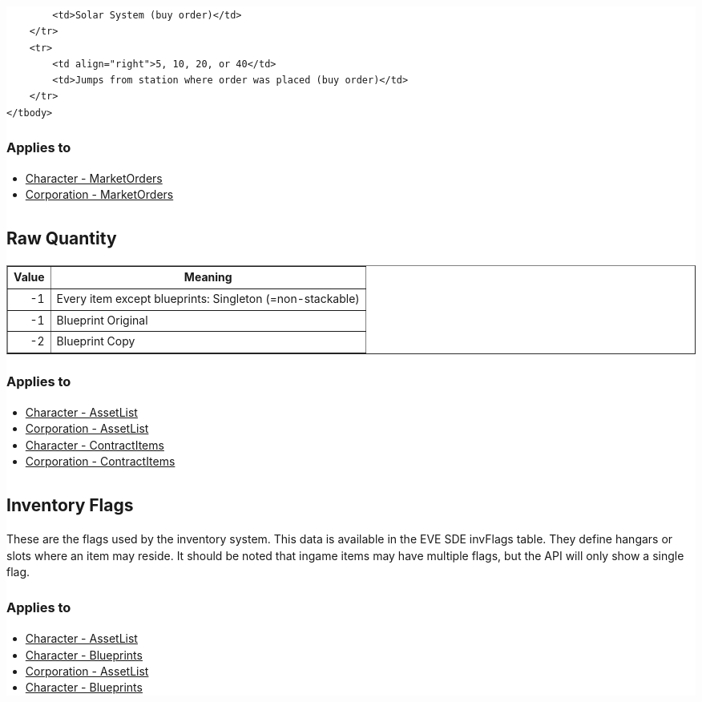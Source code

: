             <td>Solar System (buy order)</td>
        </tr>
        <tr>
            <td align="right">5, 10, 20, or 40</td>
            <td>Jumps from station where order was placed (buy order)</td>
        </tr>
    </tbody>
</table>

### Applies to
* [Character - MarketOrders](character/char_marketorders.md)
* [Corporation - MarketOrders](corporation/corp_marketorders.md)

## Raw Quantity

<table border="1">
    <tbody>
        <tr>
            <th>Value</th>
            <th>Meaning</th>
        </tr>
        <tr>
            <td align="right">-1</td>
            <td>Every item except blueprints: Singleton (=non-stackable)</td>
        </tr>
        <tr>
            <td align="right">-1</td>
            <td>Blueprint Original</td>
        </tr>
        <tr>
            <td align="right">-2</td>
            <td>Blueprint Copy</td>
        </tr>
    </tbody>
</table>

### Applies to
* [Character - AssetList](character/char_assetlist.md)
* [Corporation - AssetList](corporation/corp_assetlist.md)
* [Character - ContractItems](character/char_contractitems.md)
* [Corporation - ContractItems](corporation/corp_contractitems.md)

## Inventory Flags

These are the flags used by the inventory system. This data is available in the EVE SDE invFlags table.
They define hangars or slots where an item may reside. It should be noted that ingame items may have multiple flags, but the API will only show a single flag.


### Applies to
* [Character - AssetList](character/char_assetlist.md)
* [Character - Blueprints](character/char_blueprints.md)
* [Corporation - AssetList](corporation/corp_assetlist.md)
* [Character - Blueprints](corporation/corp_blueprints.md)
